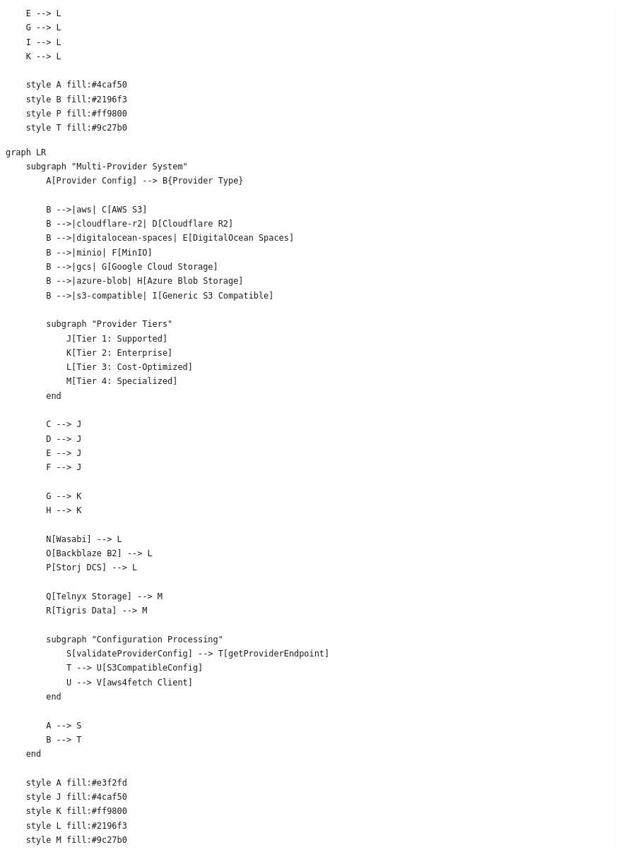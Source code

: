 ```mermaid
    E --> L
    G --> L
    I --> L
    K --> L
    
    style A fill:#4caf50
    style B fill:#2196f3
    style P fill:#ff9800
    style T fill:#9c27b0
```

```mermaid
graph LR
    subgraph "Multi-Provider System"
        A[Provider Config] --> B{Provider Type}
        
        B -->|aws| C[AWS S3]
        B -->|cloudflare-r2| D[Cloudflare R2]
        B -->|digitalocean-spaces| E[DigitalOcean Spaces]
        B -->|minio| F[MinIO]
        B -->|gcs| G[Google Cloud Storage]
        B -->|azure-blob| H[Azure Blob Storage]
        B -->|s3-compatible| I[Generic S3 Compatible]
        
        subgraph "Provider Tiers"
            J[Tier 1: Supported]
            K[Tier 2: Enterprise]
            L[Tier 3: Cost-Optimized]
            M[Tier 4: Specialized]
        end
        
        C --> J
        D --> J
        E --> J
        F --> J
        
        G --> K
        H --> K
        
        N[Wasabi] --> L
        O[Backblaze B2] --> L
        P[Storj DCS] --> L
        
        Q[Telnyx Storage] --> M
        R[Tigris Data] --> M
        
        subgraph "Configuration Processing"
            S[validateProviderConfig] --> T[getProviderEndpoint]
            T --> U[S3CompatibleConfig]
            U --> V[aws4fetch Client]
        end
        
        A --> S
        B --> T
    end
    
    style A fill:#e3f2fd
    style J fill:#4caf50
    style K fill:#ff9800
    style L fill:#2196f3
    style M fill:#9c27b0
```
